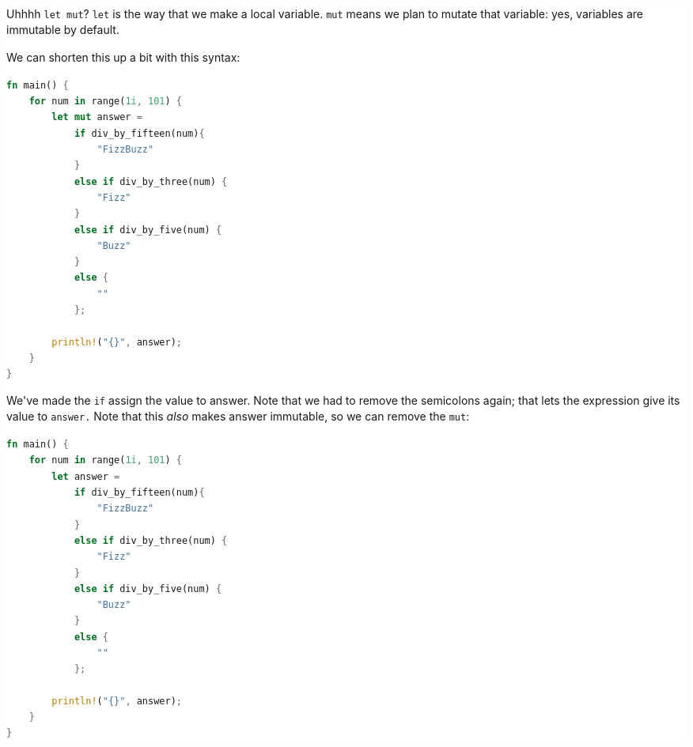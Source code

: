 Uhhhh `let mut`? `let` is the way that we make a local variable. `mut`
means we plan to mutate that variable: yes, variables are immutable by
default.

We can shorten this up a bit with this syntax:

```rust
fn main() {
    for num in range(1i, 101) {
        let mut answer =
            if div_by_fifteen(num){
                "FizzBuzz"
            }
            else if div_by_three(num) {
                "Fizz"
            }
            else if div_by_five(num) {
                "Buzz"
            }
            else {
                ""
            };

        println!("{}", answer);
    }
}
```

We've made the `if` assign the value to answer. Note that we had to
remove the semicolons again; that lets the expression give its value to
`answer.` Note that this _also_ makes answer immutable, so we can
remove the `mut`:

```rust
fn main() {
    for num in range(1i, 101) {
        let answer =
            if div_by_fifteen(num){
                "FizzBuzz"
            }
            else if div_by_three(num) {
                "Fizz"
            }
            else if div_by_five(num) {
                "Buzz"
            }
            else {
                ""
            };

        println!("{}", answer);
    }
}
```
